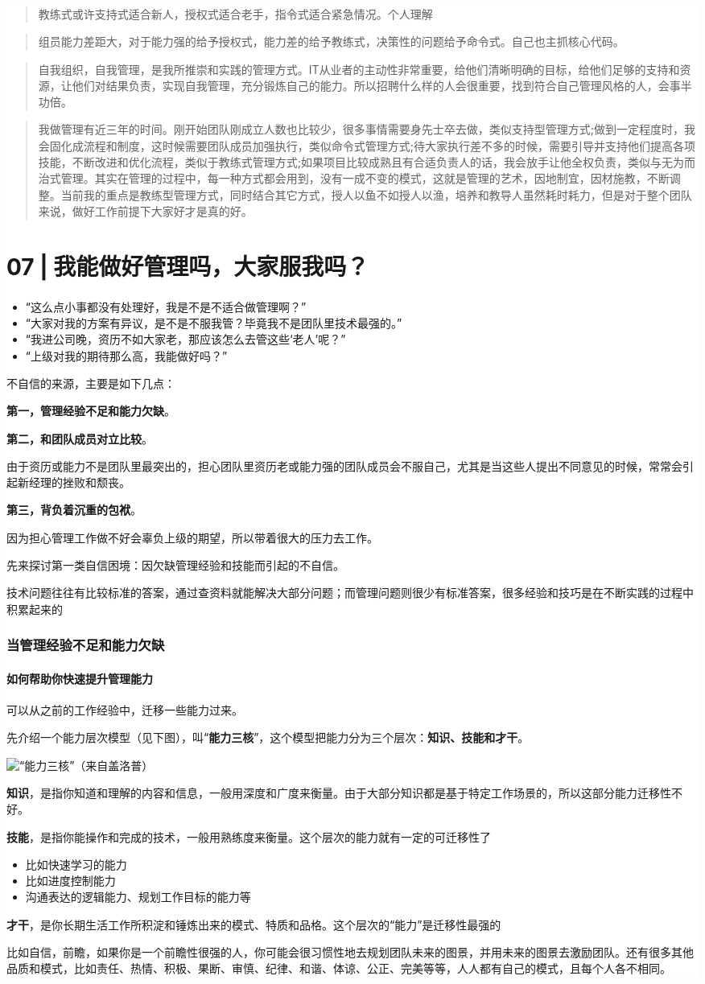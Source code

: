 > 教练式或许支持式适合新人，授权式适合老手，指令式适合紧急情况。个人理解

> 组员能力差距大，对于能力强的给予授权式，能力差的给予教练式，决策性的问题给予命令式。自己也主抓核心代码。

> 自我组织，自我管理，是我所推崇和实践的管理方式。IT从业者的主动性非常重要，给他们清晰明确的目标，给他们足够的支持和资源，让他们对结果负责，实现自我管理，充分锻炼自己的能力。所以招聘什么样的人会很重要，找到符合自己管理风格的人，会事半功倍。

> 我做管理有近三年的时间。刚开始团队刚成立人数也比较少，很多事情需要身先士卒去做，类似支持型管理方式;做到一定程度时，我会固化成流程和制度，这时候需要团队成员加强执行，类似命令式管理方式;待大家执行差不多的时候，需要引导并支持他们提高各项技能，不断改进和优化流程，类似于教练式管理方式;如果项目比较成熟且有合适负责人的话，我会放手让他全权负责，类似与无为而治式管理。其实在管理的过程中，每一种方式都会用到，没有一成不变的模式，这就是管理的艺术，因地制宜，因材施教，不断调整。当前我的重点是教练型管理方式，同时结合其它方式，授人以鱼不如授人以渔，培养和教导人虽然耗时耗力，但是对于整个团队来说，做好工作前提下大家好才是真的好。 

# 07 | 我能做好管理吗，大家服我吗？

- “这么点小事都没有处理好，我是不是不适合做管理啊？”
- “大家对我的方案有异议，是不是不服我管？毕竟我不是团队里技术最强的。”
- “我进公司晚，资历不如大家老，那应该怎么去管这些‘老人’呢？”
- “上级对我的期待那么高，我能做好吗？”

不自信的来源，主要是如下几点：

**第一，管理经验不足和能力欠缺**。

**第二，和团队成员对立比较**。

​	 由于资历或能力不是团队里最突出的，担心团队里资历老或能力强的团队成员会不服自己，尤其是当这些人提出不同意见的时候，常常会引起新经理的挫败和颓丧。

**第三，背负着沉重的包袱**。

​	因为担心管理工作做不好会辜负上级的期望，所以带着很大的压力去工作。



先来探讨第一类自信困境：因欠缺管理经验和技能而引起的不自信。

技术问题往往有比较标准的答案，通过查资料就能解决大部分问题；而管理问题则很少有标准答案，很多经验和技巧是在不断实践的过程中积累起来的

### 当管理经验不足和能力欠缺

#### 如何帮助你快速提升管理能力

可以从之前的工作经验中，迁移一些能力过来。

先介绍一个能力层次模型（见下图），叫“**能力三核**”，这个模型把能力分为三个层次：**知识、技能和才干**。

![“能力三核”（来自盖洛普）](D:\DJGitBook\书迹\管理\img\“能力三核”（来自盖洛普）.jpg)

**知识**，是指你知道和理解的内容和信息，一般用深度和广度来衡量。由于大部分知识都是基于特定工作场景的，所以这部分能力迁移性不好。

**技能**，是指你能操作和完成的技术，一般用熟练度来衡量。这个层次的能力就有一定的可迁移性了

+ 比如快速学习的能力
+ 比如进度控制能力
+ 沟通表达的逻辑能力、规划工作目标的能力等

**才干**，是你长期生活工作所积淀和锤炼出来的模式、特质和品格。这个层次的“能力”是迁移性最强的

比如自信，前瞻，如果你是一个前瞻性很强的人，你可能会很习惯性地去规划团队未来的图景，并用未来的图景去激励团队。还有很多其他品质和模式，比如责任、热情、积极、果断、审慎、纪律、和谐、体谅、公正、完美等等，人人都有自己的模式，且每个人各不相同。
